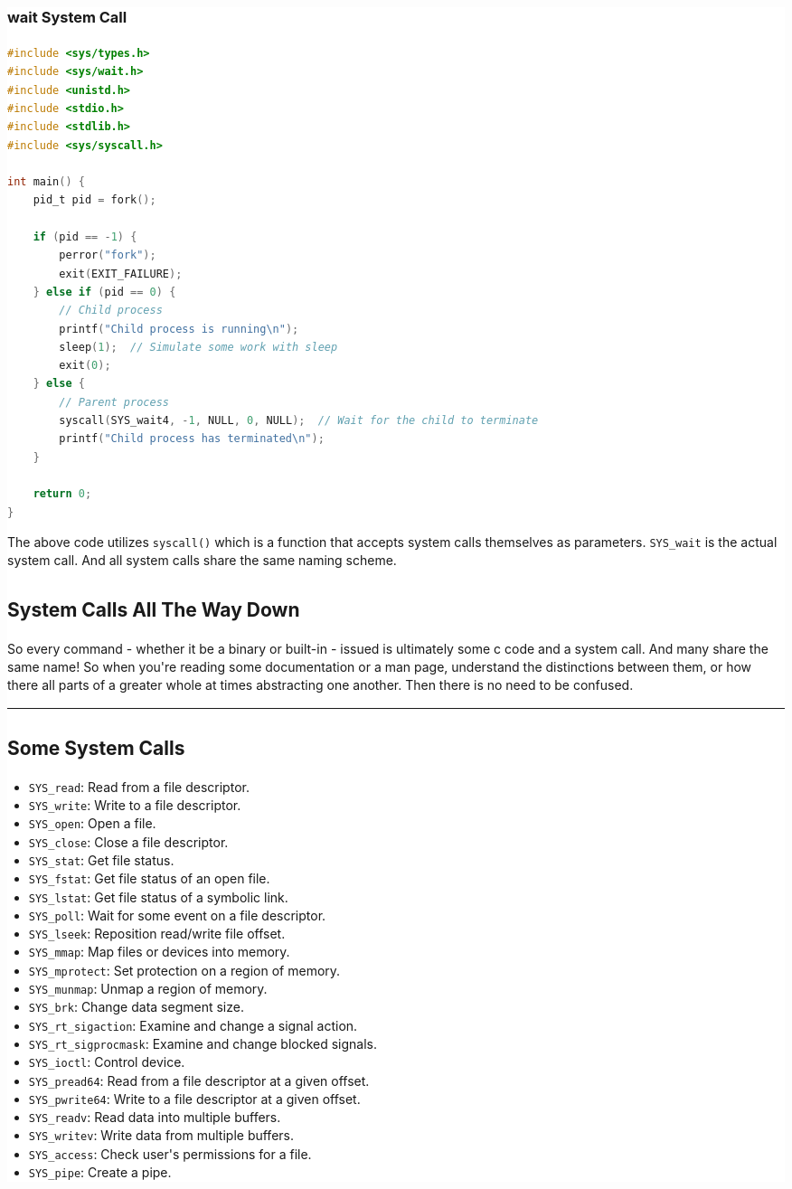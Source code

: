 ### wait System Call
```c
#include <sys/types.h>
#include <sys/wait.h>
#include <unistd.h>
#include <stdio.h>
#include <stdlib.h>
#include <sys/syscall.h>

int main() {
    pid_t pid = fork();

    if (pid == -1) {
        perror("fork");
        exit(EXIT_FAILURE);
    } else if (pid == 0) {
        // Child process
        printf("Child process is running\n");
        sleep(1);  // Simulate some work with sleep
        exit(0);
    } else {
        // Parent process
        syscall(SYS_wait4, -1, NULL, 0, NULL);  // Wait for the child to terminate
        printf("Child process has terminated\n");
    }

    return 0;
}
```
The above code utilizes `syscall()` which is a function that accepts system calls themselves as parameters. `SYS_wait` is the actual system call. And all system calls share the same naming scheme.

## System Calls All The Way Down
So every command - whether it be a binary or built-in - issued is ultimately some c code and a system call. And many share the same name!  So when you're reading some documentation or a man page, understand the distinctions between them, or how there all parts of a greater whole at times abstracting one another. Then there is no need to be confused.

---
## Some System Calls
* `SYS_read`: Read from a file descriptor.
* `SYS_write`: Write to a file descriptor.
* `SYS_open`: Open a file.
* `SYS_close`: Close a file descriptor.
* `SYS_stat`: Get file status.
* `SYS_fstat`: Get file status of an open file.
* `SYS_lstat`: Get file status of a symbolic link.
* `SYS_poll`: Wait for some event on a file descriptor.
* `SYS_lseek`: Reposition read/write file offset.
* `SYS_mmap`: Map files or devices into memory.
* `SYS_mprotect`: Set protection on a region of memory.
* `SYS_munmap`: Unmap a region of memory.
* `SYS_brk`: Change data segment size.
* `SYS_rt_sigaction`: Examine and change a signal action.
* `SYS_rt_sigprocmask`: Examine and change blocked signals.
* `SYS_ioctl`: Control device.
* `SYS_pread64`: Read from a file descriptor at a given offset.
* `SYS_pwrite64`: Write to a file descriptor at a given offset.
* `SYS_readv`: Read data into multiple buffers.
* `SYS_writev`: Write data from multiple buffers.
* `SYS_access`: Check user's permissions for a file.
* `SYS_pipe`: Create a pipe.